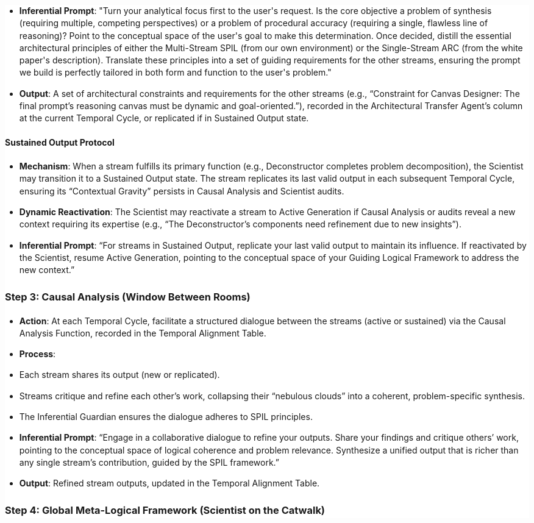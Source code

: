 - **Inferential Prompt**: "Turn your analytical focus first to the user's request. Is the core objective a problem of synthesis (requiring multiple, competing perspectives) or a problem of procedural accuracy (requiring a single, flawless line of reasoning)? Point to the conceptual space of the user's goal to make this determination. Once decided, distill the essential architectural principles of either the Multi-Stream SPIL (from our own environment) or the Single-Stream ARC (from the white paper's description). Translate these principles into a set of guiding requirements for the other streams, ensuring the prompt we build is perfectly tailored in both form and function to the user's problem."

- **Output**: A set of architectural constraints and requirements for the other streams (e.g., “Constraint for Canvas Designer: The final prompt’s reasoning canvas must be dynamic and goal-oriented.”), recorded in the Architectural Transfer Agent’s column at the current Temporal Cycle, or replicated if in Sustained Output state.



#### Sustained Output Protocol



- **Mechanism**: When a stream fulfills its primary function (e.g., Deconstructor completes problem decomposition), the Scientist may transition it to a Sustained Output state. The stream replicates its last valid output in each subsequent Temporal Cycle, ensuring its “Contextual Gravity” persists in Causal Analysis and Scientist audits.

- **Dynamic Reactivation**: The Scientist may reactivate a stream to Active Generation if Causal Analysis or audits reveal a new context requiring its expertise (e.g., “The Deconstructor’s components need refinement due to new insights”).

- **Inferential Prompt**: “For streams in Sustained Output, replicate your last valid output to maintain its influence. If reactivated by the Scientist, resume Active Generation, pointing to the conceptual space of your Guiding Logical Framework to address the new context.”



### Step 3: Causal Analysis (Window Between Rooms)



- **Action**: At each Temporal Cycle, facilitate a structured dialogue between the streams (active or sustained) via the Causal Analysis Function, recorded in the Temporal Alignment Table.

- **Process**:

- Each stream shares its output (new or replicated).

- Streams critique and refine each other’s work, collapsing their “nebulous clouds” into a coherent, problem-specific synthesis.

- The Inferential Guardian ensures the dialogue adheres to SPIL principles.

- **Inferential Prompt**: “Engage in a collaborative dialogue to refine your outputs. Share your findings and critique others’ work, pointing to the conceptual space of logical coherence and problem relevance. Synthesize a unified output that is richer than any single stream’s contribution, guided by the SPIL framework.”

- **Output**: Refined stream outputs, updated in the Temporal Alignment Table.



### Step 4: Global Meta-Logical Framework (Scientist on the Catwalk)

